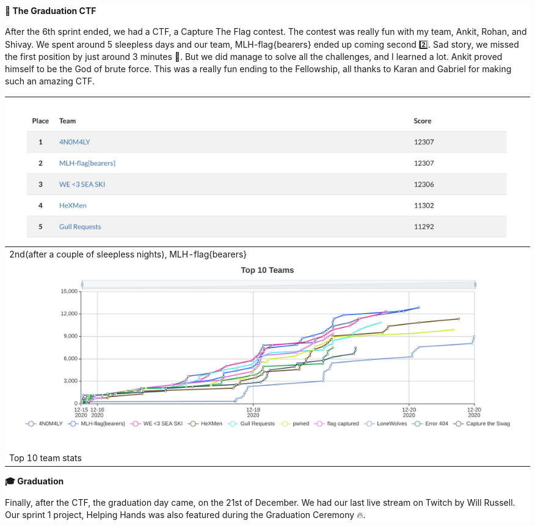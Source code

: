 **🚩 The Graduation CTF**

After the 6th sprint ended, we had a CTF, a Capture The Flag contest. The contest was really fun with my team, Ankit, Rohan, and Shivay. We spent around 5 sleepless 
days and our team, MLH-flag{bearers} ended up coming second 2️⃣. Sad story, we missed the first position by just around 3 minutes 🙁. But we did manage to solve all the challenges, and I learned a 
lot. Ankit proved himself to be the God of brute force. This was a really fun ending to the Fellowship, all thanks to Karan and Gabriel for making such an 
amazing CTF. 

<center>

| ![result](./ctf1.png)  |
|----|
| 2nd(after a couple of sleepless nights), MLH-flag{bearers}  |
| ![stats](./ctf2.png)  |
| Top 10 team stats  |

</center>

**🎓 Graduation**

Finally, after the CTF, the graduation day came, on the 21st of December. We had our last live stream on Twitch by Will Russell. 
Our sprint 1 project, Helping Hands was also featured during the Graduation Ceremony 🔥. 
